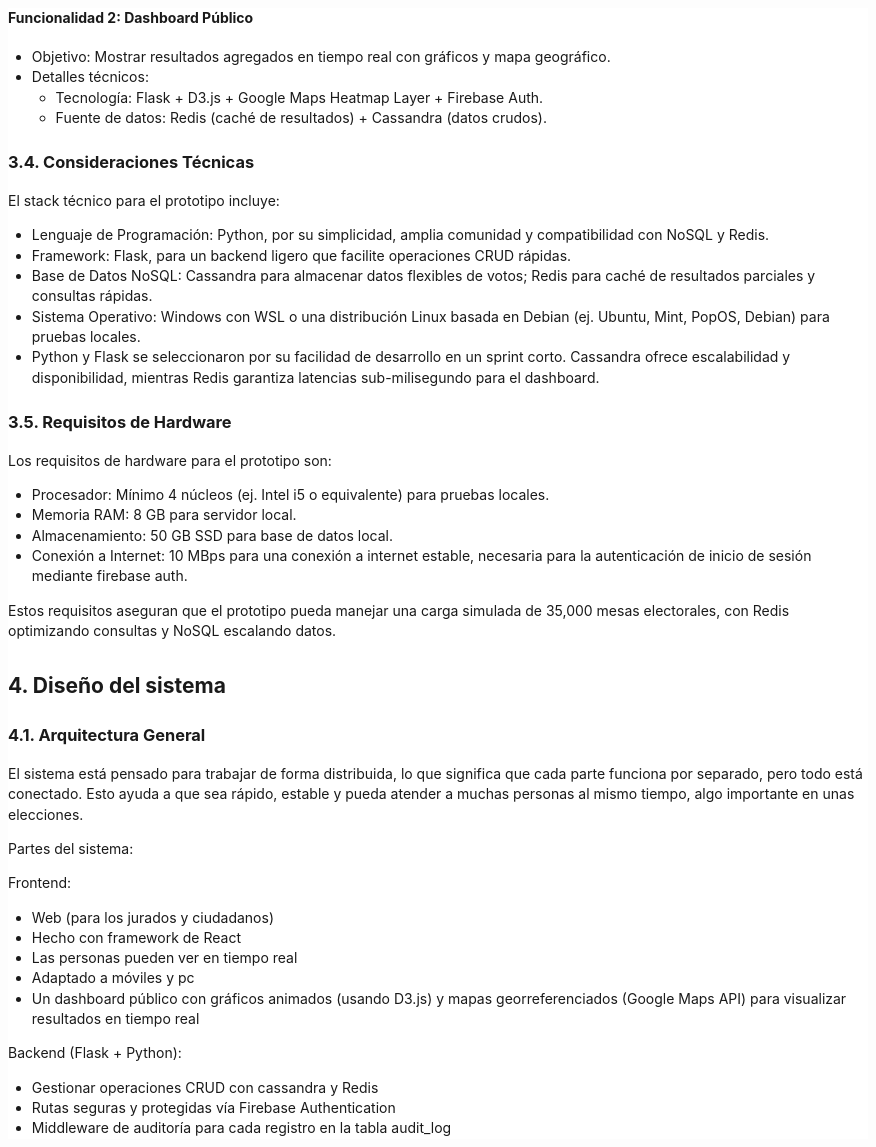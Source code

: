 #### Funcionalidad 2: Dashboard Público

- Objetivo: Mostrar resultados agregados en tiempo real con gráficos y mapa geográfico.
- Detalles técnicos:
  - Tecnología: Flask + D3.js + Google Maps Heatmap Layer + Firebase Auth.
  - Fuente de datos: Redis (caché de resultados) + Cassandra (datos crudos).

### 3.4. Consideraciones Técnicas

El stack técnico para el prototipo incluye:  

 - Lenguaje de Programación: Python, por su simplicidad, amplia comunidad y compatibilidad con NoSQL y Redis.  
 - Framework: Flask, para un backend ligero que facilite operaciones CRUD rápidas.  
 - Base de Datos NoSQL: Cassandra para almacenar datos flexibles de votos; Redis para caché de resultados parciales y consultas rápidas.  
 - Sistema Operativo: Windows con WSL o una distribución Linux basada en Debian (ej. Ubuntu, Mint, PopOS, Debian) para pruebas locales.
 - Python y Flask se seleccionaron por su facilidad de desarrollo en un sprint corto. Cassandra ofrece escalabilidad y disponibilidad, mientras Redis garantiza latencias sub-milisegundo para el dashboard.

### 3.5. Requisitos de Hardware
Los requisitos de hardware para el prototipo son:  
 - Procesador: Mínimo 4 núcleos (ej. Intel i5 o equivalente) para pruebas locales.
 - Memoria RAM: 8 GB para servidor local.
 - Almacenamiento: 50 GB SSD para base de datos local.
 - Conexión a Internet: 10 MBps para una conexión a internet estable, necesaria para la autenticación de inicio de sesión mediante firebase auth.
 
Estos requisitos aseguran que el prototipo pueda manejar una carga simulada de 35,000 mesas electorales, con Redis optimizando consultas y NoSQL escalando datos.

## 4. Diseño del sistema

### 4.1. Arquitectura General

El sistema está pensado para trabajar de forma distribuida, lo que significa que cada parte funciona por separado, pero todo está conectado. Esto ayuda a que sea rápido, estable y pueda atender a muchas personas al mismo tiempo, algo importante en unas elecciones.

Partes del sistema:

Frontend:
- Web (para los jurados y ciudadanos)
- Hecho con framework de React
- Las personas pueden ver en tiempo real
- Adaptado a móviles y pc
- Un dashboard público con gráficos animados (usando D3.js) y mapas georreferenciados (Google Maps API) para visualizar resultados en tiempo real

Backend (Flask + Python):
- Gestionar operaciones CRUD con cassandra y Redis
- Rutas seguras y protegidas vía Firebase Authentication
- Middleware de auditoría para cada registro en la tabla audit_log
